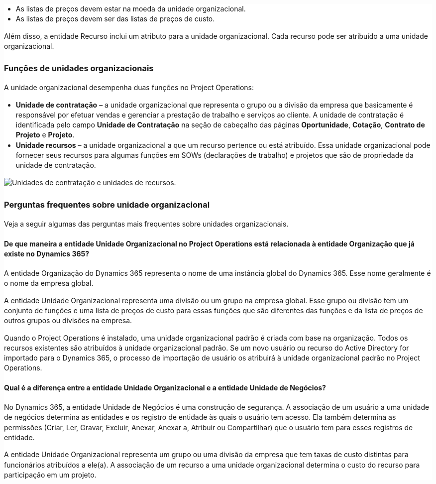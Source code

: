 - As listas de preços devem estar na moeda da unidade organizacional.
- As listas de preços devem ser das listas de preços de custo.

Além disso, a entidade Recurso inclui um atributo para a unidade organizacional. Cada recurso pode ser atribuído a uma unidade organizacional.

### <a name="roles-of-organizational-units"></a>Funções de unidades organizacionais

A unidade organizacional desempenha duas funções no Project Operations:

- **Unidade de contratação** – a unidade organizacional que representa o grupo ou a divisão da empresa que basicamente é responsável por efetuar vendas e gerenciar a prestação de trabalho e serviços ao cliente. A unidade de contratação é identificada pelo campo **Unidade de Contratação** na seção de cabeçalho das páginas **Oportunidade**, **Cotação**, **Contrato de Projeto** e **Projeto**.
- **Unidade recursos** – a unidade organizacional a que um recurso pertence ou está atribuído. Essa unidade organizacional pode fornecer seus recursos para algumas funções em SOWs (declarações de trabalho) e projetos que são de propriedade da unidade de contratação.

![Unidades de contratação e unidades de recursos.](media/OrgUnits.png)

### <a name="organizational-unit-faq"></a>Perguntas frequentes sobre unidade organizacional

Veja a seguir algumas das perguntas mais frequentes sobre unidades organizacionais.

#### <a name="how-is-the-organizational-unit-entity-in-project-operations-related-to-the-organization-entity-that-already-exists-in-dynamics-365"></a>De que maneira a entidade Unidade Organizacional no Project Operations está relacionada à entidade Organização que já existe no Dynamics 365?

A entidade Organização do Dynamics 365 representa o nome de uma instância global do Dynamics 365. Esse nome geralmente é o nome da empresa global.

A entidade Unidade Organizacional representa uma divisão ou um grupo na empresa global. Esse grupo ou divisão tem um conjunto de funções e uma lista de preços de custo para essas funções que são diferentes das funções e da lista de preços de outros grupos ou divisões na empresa.

Quando o Project Operations é instalado, uma unidade organizacional padrão é criada com base na organização. Todos os recursos existentes são atribuídos à unidade organizacional padrão. Se um novo usuário ou recurso do Active Directory for importado para o Dynamics 365, o processo de importação de usuário os atribuirá à unidade organizacional padrão no Project Operations.

#### <a name="how-does-the-organizational-unit-entity-differ-from-the-business-unit-entity"></a>Qual é a diferença entre a entidade Unidade Organizacional e a entidade Unidade de Negócios?

No Dynamics 365, a entidade Unidade de Negócios é uma construção de segurança. A associação de um usuário a uma unidade de negócios determina as entidades e os registro de entidade às quais o usuário tem acesso. Ela também determina as permissões (Criar, Ler, Gravar, Excluir, Anexar, Anexar a, Atribuir ou Compartilhar) que o usuário tem para esses registros de entidade.

A entidade Unidade Organizacional representa um grupo ou uma divisão da empresa que tem taxas de custo distintas para funcionários atribuídos a ele(a). A associação de um recurso a uma unidade organizacional determina o custo do recurso para participação em um projeto.
